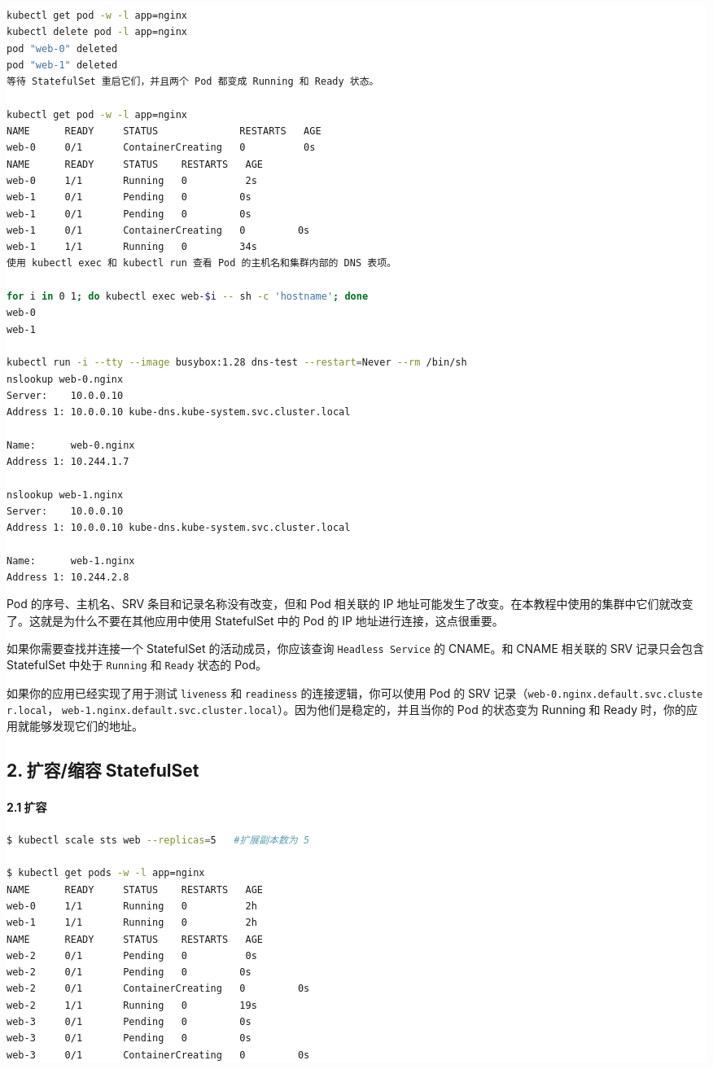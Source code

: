 ```bash
kubectl get pod -w -l app=nginx
kubectl delete pod -l app=nginx
pod "web-0" deleted
pod "web-1" deleted
等待 StatefulSet 重启它们，并且两个 Pod 都变成 Running 和 Ready 状态。

kubectl get pod -w -l app=nginx
NAME      READY     STATUS              RESTARTS   AGE
web-0     0/1       ContainerCreating   0          0s
NAME      READY     STATUS    RESTARTS   AGE
web-0     1/1       Running   0          2s
web-1     0/1       Pending   0         0s
web-1     0/1       Pending   0         0s
web-1     0/1       ContainerCreating   0         0s
web-1     1/1       Running   0         34s
使用 kubectl exec 和 kubectl run 查看 Pod 的主机名和集群内部的 DNS 表项。

for i in 0 1; do kubectl exec web-$i -- sh -c 'hostname'; done
web-0
web-1

kubectl run -i --tty --image busybox:1.28 dns-test --restart=Never --rm /bin/sh
nslookup web-0.nginx
Server:    10.0.0.10
Address 1: 10.0.0.10 kube-dns.kube-system.svc.cluster.local

Name:      web-0.nginx
Address 1: 10.244.1.7

nslookup web-1.nginx
Server:    10.0.0.10
Address 1: 10.0.0.10 kube-dns.kube-system.svc.cluster.local

Name:      web-1.nginx
Address 1: 10.244.2.8
```
Pod 的序号、主机名、SRV 条目和记录名称没有改变，但和 Pod 相关联的 IP 地址可能发生了改变。在本教程中使用的集群中它们就改变了。这就是为什么不要在其他应用中使用 StatefulSet 中的 Pod 的 IP 地址进行连接，这点很重要。

如果你需要查找并连接一个 StatefulSet 的活动成员，你应该查询 `Headless Service` 的 CNAME。和 CNAME 相关联的 SRV 记录只会包含 StatefulSet 中处于 `Running` 和 `Ready` 状态的 Pod。

如果你的应用已经实现了用于测试 `liveness` 和 `readiness` 的连接逻辑，你可以使用 Pod 的 SRV 记录（`web-0.nginx.default.svc.cluster.local`， `web-1.nginx.default.svc.cluster.local`）。因为他们是稳定的，并且当你的 Pod 的状态变为 Running 和 Ready 时，你的应用就能够发现它们的地址。

## 2. 扩容/缩容 StatefulSet
#### 2.1 扩容
```bash
$ kubectl scale sts web --replicas=5   #扩展副本数为 5

$ kubectl get pods -w -l app=nginx
NAME      READY     STATUS    RESTARTS   AGE
web-0     1/1       Running   0          2h
web-1     1/1       Running   0          2h
NAME      READY     STATUS    RESTARTS   AGE
web-2     0/1       Pending   0          0s
web-2     0/1       Pending   0         0s
web-2     0/1       ContainerCreating   0         0s
web-2     1/1       Running   0         19s
web-3     0/1       Pending   0         0s
web-3     0/1       Pending   0         0s
web-3     0/1       ContainerCreating   0         0s
```